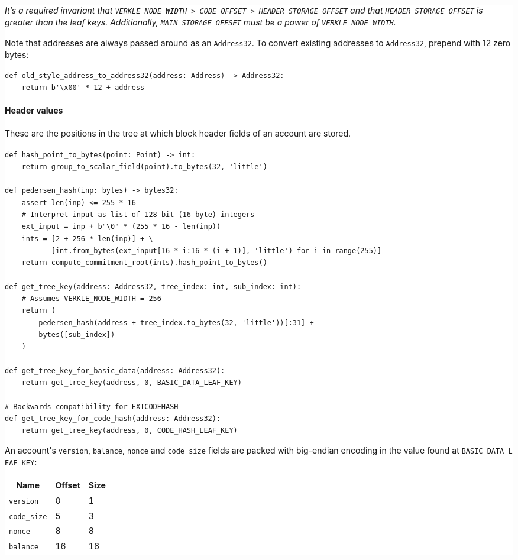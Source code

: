 _It’s a required invariant that `VERKLE_NODE_WIDTH > CODE_OFFSET > HEADER_STORAGE_OFFSET` and that `HEADER_STORAGE_OFFSET` is greater than the leaf keys. Additionally, `MAIN_STORAGE_OFFSET` must be a power of `VERKLE_NODE_WIDTH`._

Note that addresses are always passed around as an `Address32`. To convert existing addresses to `Address32`, prepend with 12 zero bytes:

```
def old_style_address_to_address32(address: Address) -> Address32:
    return b'\x00' * 12 + address
```

#### Header values

These are the positions in the tree at which block header fields of an account are stored.

```
def hash_point_to_bytes(point: Point) -> int:
    return group_to_scalar_field(point).to_bytes(32, 'little')

def pedersen_hash(inp: bytes) -> bytes32:
    assert len(inp) <= 255 * 16
    # Interpret input as list of 128 bit (16 byte) integers
    ext_input = inp + b"\0" * (255 * 16 - len(inp))
    ints = [2 + 256 * len(inp)] + \
           [int.from_bytes(ext_input[16 * i:16 * (i + 1)], 'little') for i in range(255)]
    return compute_commitment_root(ints).hash_point_to_bytes()

def get_tree_key(address: Address32, tree_index: int, sub_index: int):
    # Assumes VERKLE_NODE_WIDTH = 256
    return (
        pedersen_hash(address + tree_index.to_bytes(32, 'little'))[:31] +
        bytes([sub_index])
    )
    
def get_tree_key_for_basic_data(address: Address32):
    return get_tree_key(address, 0, BASIC_DATA_LEAF_KEY)

# Backwards compatibility for EXTCODEHASH    
def get_tree_key_for_code_hash(address: Address32):
    return get_tree_key(address, 0, CODE_HASH_LEAF_KEY)
```

An account's `version`, `balance`, `nonce` and `code_size` fields are packed with big-endian encoding in the value found at `BASIC_DATA_LEAF_KEY`:

| Name        | Offset | Size |
| ----------- | ------ | ---- |
| `version`   | 0      | 1    |
| `code_size` | 5      | 3    |
| `nonce`     | 8      | 8    |
| `balance`   | 16     | 16   |
